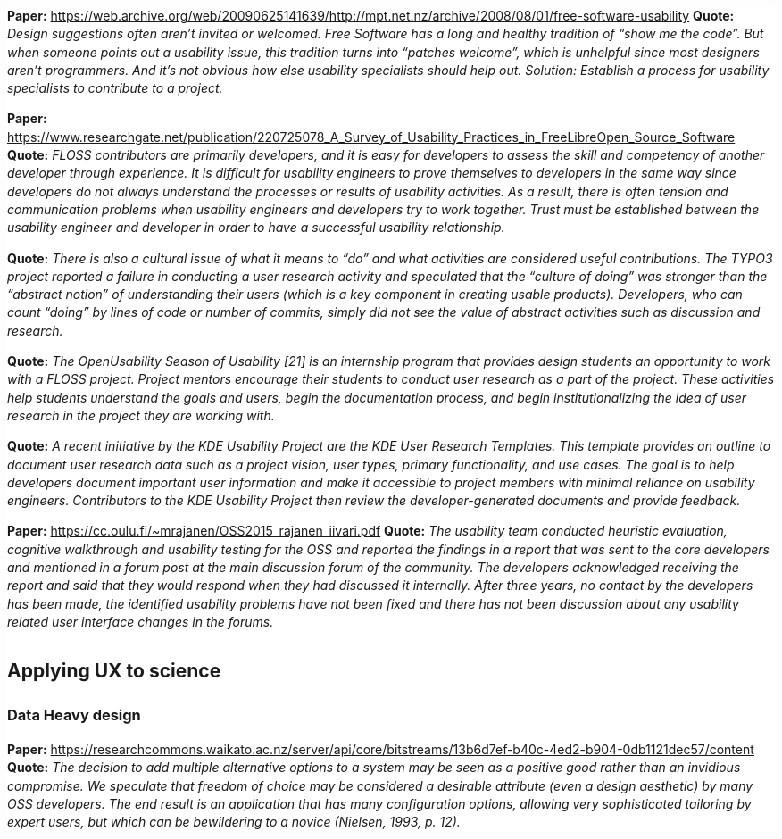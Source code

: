 **Paper:** https://web.archive.org/web/20090625141639/http://mpt.net.nz/archive/2008/08/01/free-software-usability
**Quote:** *Design suggestions often aren’t invited or welcomed. Free Software has a long and healthy tradition of “show me the code”. But when someone points out a usability issue, this tradition turns into “patches welcome”, which is unhelpful since most designers aren’t programmers. And it’s not obvious how else usability specialists should help out. Solution: Establish a process for usability specialists to contribute to a project.*

**Paper:** https://www.researchgate.net/publication/220725078_A_Survey_of_Usability_Practices_in_FreeLibreOpen_Source_Software
**Quote:** *FLOSS contributors are primarily developers, and it is easy for developers to assess the skill and competency of another developer through experience. It is difficult for usability engineers to prove themselves to developers in the same way since developers do not always understand the processes or results of usability activities. As a result, there is often tension and communication problems when usability engineers and developers try to work together. Trust must be established between the usability engineer and developer in order to have a successful usability relationship.*

**Quote:** *There is also a cultural issue of what it means to “do” and what activities are considered useful contributions. The TYPO3 project reported a failure in conducting a user research activity and speculated that the “culture of doing” was stronger than the “abstract notion” of understanding their users (which is a key component in creating usable products). Developers, who can count “doing” by lines of code or number of commits, simply did not see the value of abstract activities such as discussion and research.*

**Quote:** *The OpenUsability Season of Usability [21] is an internship program that provides design students an opportunity to work with a FLOSS project. Project mentors encourage their students to conduct user research as a part of the project. These activities help students understand the goals and users, begin the documentation process, and begin institutionalizing the idea of user research in the project they are working with.*

**Quote:** *A recent initiative by the KDE Usability Project are the KDE User Research Templates. This template provides an outline to document user research data such as a project vision, user types, primary functionality, and use cases. The goal is to help developers document important user information and make it accessible to project members with minimal reliance on usability engineers. Contributors to the KDE Usability Project then review the developer-generated documents and provide feedback.*

**Paper:** https://cc.oulu.fi/~mrajanen/OSS2015_rajanen_iivari.pdf
**Quote:** *The usability team conducted heuristic evaluation, cognitive walkthrough and usability testing for the OSS and reported the findings in a report that was sent to the core developers and mentioned in a forum post at the main discussion forum of the community. The developers acknowledged receiving the report and said that they would respond when they had discussed it internally. After three years, no contact by the developers has been made, the identified usability problems have not been fixed and there has not been discussion about any usability related user interface changes in the forums.*

## Applying UX to science

### Data Heavy design

**Paper:** https://researchcommons.waikato.ac.nz/server/api/core/bitstreams/13b6d7ef-b40c-4ed2-b904-0db1121dec57/content
**Quote:** *The decision to add multiple alternative options to a system may be seen as a positive good rather than an invidious compromise. We speculate that freedom of choice may be considered a desirable attribute (even a design aesthetic) by many OSS developers. The end result is an application that has many configuration options, allowing very sophisticated tailoring by expert users, but which can be bewildering to a novice (Nielsen, 1993, p. 12).*
